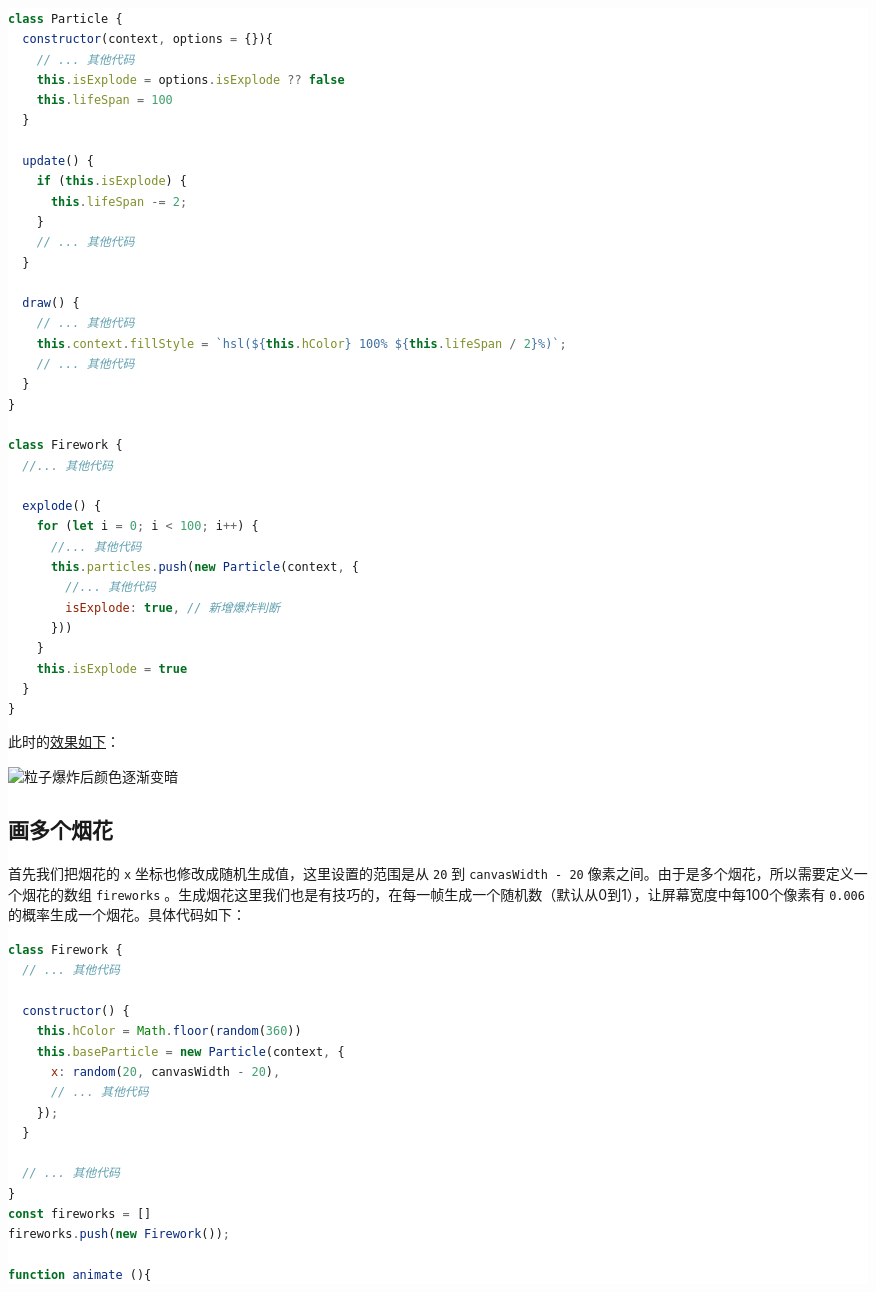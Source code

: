 ```JavaScript
class Particle {
  constructor(context, options = {}){
    // ... 其他代码
    this.isExplode = options.isExplode ?? false
    this.lifeSpan = 100
  }

  update() {
    if (this.isExplode) {
      this.lifeSpan -= 2;
    }
    // ... 其他代码
  }

  draw() {
    // ... 其他代码
    this.context.fillStyle = `hsl(${this.hColor} 100% ${this.lifeSpan / 2}%)`;
    // ... 其他代码
  }
}

class Firework {
  //... 其他代码

  explode() {
    for (let i = 0; i < 100; i++) {
      //... 其他代码
      this.particles.push(new Particle(context, {
        //... 其他代码
        isExplode: true, // 新增爆炸判断
      }))
    }
    this.isExplode = true
  }
}
```

此时的[效果如下](https://canvas-demo.kai666666.com/18/03.html)：

![粒子爆炸后颜色逐渐变暗](5.gif)

## 画多个烟花 ##

首先我们把烟花的 `x` 坐标也修改成随机生成值，这里设置的范围是从 `20` 到 `canvasWidth - 20` 像素之间。由于是多个烟花，所以需要定义一个烟花的数组 `fireworks` 。生成烟花这里我们也是有技巧的，在每一帧生成一个随机数（默认从0到1），让屏幕宽度中每100个像素有 `0.006` 的概率生成一个烟花。具体代码如下：

```JavaScript
class Firework {
  // ... 其他代码

  constructor() {
    this.hColor = Math.floor(random(360))
    this.baseParticle = new Particle(context, {
      x: random(20, canvasWidth - 20),
      // ... 其他代码
    });
  }

  // ... 其他代码
}
const fireworks = []
fireworks.push(new Firework());

function animate (){
```